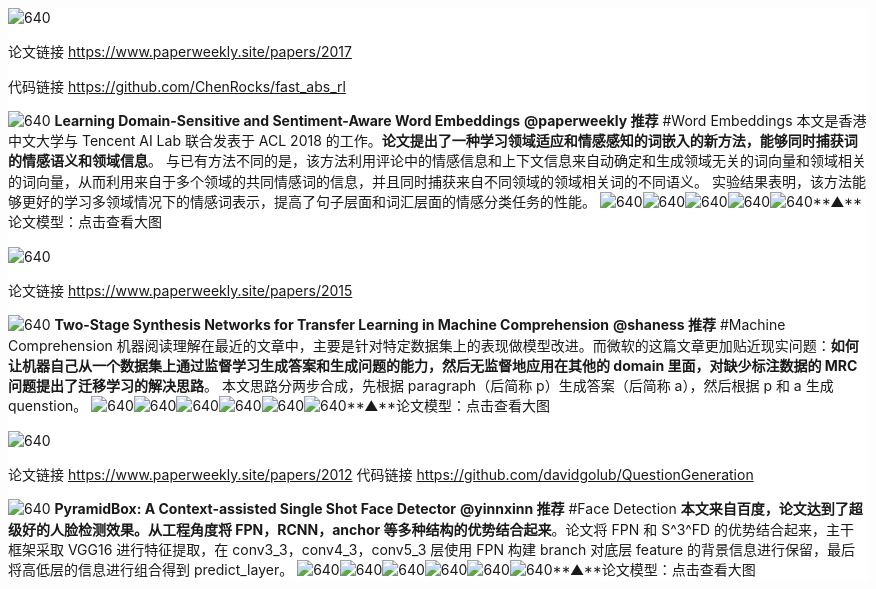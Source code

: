 ![640](https://ss.csdn.net/p?https://mmbiz.qpic.cn/mmbiz_png/VBcD02jFhgkZibRsNMpvxCZSoNUjqBFPUBRLFndeicHTmsI0o8nIUov7Ovs8lFdTx5vNhoBhCtLlzKLiakh94uxsA/640)

论文链接
https://www.paperweekly.site/papers/2017

代码链接
https://github.com/ChenRocks/fast_abs_rl


![640](https://ss.csdn.net/p?https://mmbiz.qpic.cn/mmbiz_png/VBcD02jFhgmnj5HVR9ickEOHxUiaKM0Drvm1kKqodONJWdluKYXVSiaVksJv8JyrGzSsG6O8Nt5p6aYxkA7aFuLiaQ/640)
**Learning Domain-Sensitive and Sentiment-Aware Word Embeddings**
**@paperweekly 推荐**
\#Word Embeddings
本文是香港中文大学与 Tencent AI Lab 联合发表于 ACL 2018 的工作。**论文提出了一种学习领域适应和情感感知的词嵌入的新方法，能够同时捕获词的情感语义和领域信息**。
与已有方法不同的是，该方法利用评论中的情感信息和上下文信息来自动确定和生成领域无关的词向量和领域相关的词向量，从而利用来自于多个领域的共同情感词的信息，并且同时捕获来自不同领域的领域相关词的不同语义。
实验结果表明，该方法能够更好的学习多领域情况下的情感词表示，提高了句子层面和词汇层面的情感分类任务的性能。
![640](https://ss.csdn.net/p?https://mmbiz.qpic.cn/mmbiz_png/VBcD02jFhgkZibRsNMpvxCZSoNUjqBFPURibKs7p3dCtE6yLYH2VOg6zmZtetI3f8Lmic7KjpYGVAib1qLNPaXHXWg/640)![640](https://ss.csdn.net/p?https://mmbiz.qpic.cn/mmbiz_png/VBcD02jFhgkZibRsNMpvxCZSoNUjqBFPUF4eSQQNPic1I5CD1KWIml9GbT4nPTf9uabAib256OmTM0EXjUOwQib9Lw/640)![640](https://ss.csdn.net/p?https://mmbiz.qpic.cn/mmbiz_png/VBcD02jFhgkZibRsNMpvxCZSoNUjqBFPUw37HWYyMkjc0UgRg1qWq2FqSkqXT4JxqS1S4ic8v04wXaTBtJoe5bhw/640)![640](https://ss.csdn.net/p?https://mmbiz.qpic.cn/mmbiz_png/VBcD02jFhgkZibRsNMpvxCZSoNUjqBFPU1MyYMu7B8kcXTyiapuEVnEcFaMPUzepCiaoblt6JTqclz9JQQ2sZrX7g/640)![640](https://ss.csdn.net/p?https://mmbiz.qpic.cn/mmbiz_png/VBcD02jFhgkZibRsNMpvxCZSoNUjqBFPU1NhCsnBylBQ4qkiapTsib41TDHiaU4Uwe1quAJGoia602asoRiaA8Ru8p8A/640)**▲**论文模型：点击查看大图

![640](https://ss.csdn.net/p?https://mmbiz.qpic.cn/mmbiz_png/VBcD02jFhgkZibRsNMpvxCZSoNUjqBFPUz1egUnznG8gkUvQ2ItUds2KZKn2gpSZX0Vdzgb8MPzfKogwfbzw6mg/640)

论文链接
https://www.paperweekly.site/papers/2015


![640](https://ss.csdn.net/p?https://mmbiz.qpic.cn/mmbiz_png/VBcD02jFhgmnj5HVR9ickEOHxUiaKM0DrvZkYxV68zOCas9csIEy9oS6Oop2huyXBUliaHFUVHicdamRgqibegicc0aA/640)
**Two-Stage Synthesis Networks for Transfer Learning in Machine Comprehension**
**@shaness 推荐**
\#Machine Comprehension
机器阅读理解在最近的文章中，主要是针对特定数据集上的表现做模型改进。而微软的这篇文章更加贴近现实问题：**如何让机器自己从一个数据集上通过监督学习生成答案和生成问题的能力，然后无监督地应用在其他的 domain 里面，对缺少标注数据的 MRC 问题提出了迁移学习的解决思路**。
本文思路分两步合成，先根据 paragraph（后简称 p）生成答案（后简称 a），然后根据 p 和 a 生成 quenstion。
![640](https://ss.csdn.net/p?https://mmbiz.qpic.cn/mmbiz_png/VBcD02jFhgkZibRsNMpvxCZSoNUjqBFPUpl7G1469U0K8QHw1BO7G2Gm8ia1DUNdm6nOUII5pBdlT8Ne7YFSFchQ/640)![640](https://ss.csdn.net/p?https://mmbiz.qpic.cn/mmbiz_png/VBcD02jFhgkZibRsNMpvxCZSoNUjqBFPUhY8G1ib5US025RxDBToRFFKHFaray84fvyeoloKDV1S16yiaR2Ym4Bnw/640)![640](https://ss.csdn.net/p?https://mmbiz.qpic.cn/mmbiz_png/VBcD02jFhgkZibRsNMpvxCZSoNUjqBFPUDd2yfL70oYeq5JM01BYDcgx5wKcN0Bf5HGxpLMZSibibIozxy2cjosrg/640)![640](https://ss.csdn.net/p?https://mmbiz.qpic.cn/mmbiz_png/VBcD02jFhgkZibRsNMpvxCZSoNUjqBFPUKbn5XTeibWJAiad84MQeFdpARKV2qic1pl2Yu0hQ7tB3VmZRpY2R3e6Ng/640)![640](https://ss.csdn.net/p?https://mmbiz.qpic.cn/mmbiz_png/VBcD02jFhgkZibRsNMpvxCZSoNUjqBFPU2cbIWsayuJ0fOuMhThAicvNkOicSuHicEAPHoO1NKD5Zh3BPu6Xmf0Ydw/640)![640](https://ss.csdn.net/p?https://mmbiz.qpic.cn/mmbiz_png/VBcD02jFhgkZibRsNMpvxCZSoNUjqBFPU50lklictltEWialMjqTFykIrTJFtqdOMmU4RvQicCcq2qx7icB3wLSUy7Q/640)**▲**论文模型：点击查看大图

![640](https://ss.csdn.net/p?https://mmbiz.qpic.cn/mmbiz_png/VBcD02jFhgkZibRsNMpvxCZSoNUjqBFPUSl19YpdtkrftFWtPaXyOJqzKvPA9IZq6iaOcbagZQmnCs3mY7ogUVibg/640)

论文链接
https://www.paperweekly.site/papers/2012
代码链接
https://github.com/davidgolub/QuestionGeneration


![640](https://ss.csdn.net/p?https://mmbiz.qpic.cn/mmbiz_png/VBcD02jFhgmnj5HVR9ickEOHxUiaKM0DrvibxtiaicW0ZRIwW0Kmkj9yU90UmGicL2jnnmaBY47NYicK2d7frJAcNP09w/640)
**PyramidBox: A Context-assisted Single Shot Face Detector**
**@yinnxinn 推荐**
\#Face Detection
**本文来自百度，论文达到了超级好的人脸检测效果。从工程角度将 FPN，RCNN，anchor 等多种结构的优势结合起来**。论文将 FPN 和 S^3^FD 的优势结合起来，主干框架采取 VGG16 进行特征提取，在 conv3_3，conv4_3，conv5_3 层使用 FPN 构建 branch 对底层 feature 的背景信息进行保留，最后将高低层的信息进行组合得到 predict_layer。
![640](https://ss.csdn.net/p?https://mmbiz.qpic.cn/mmbiz_png/VBcD02jFhgkZibRsNMpvxCZSoNUjqBFPU3lD1TeoFaWdYxAcZoecO3EaAJTueVYuiae6M1qNu92a5AqGWAkocWxQ/640)![640](https://ss.csdn.net/p?https://mmbiz.qpic.cn/mmbiz_png/VBcD02jFhgkZibRsNMpvxCZSoNUjqBFPUQW4T6wKGs6nTZ0LXCtfOKfdvaD6dQAteVPtAF9bLibUdicIia0icdshGuw/640)![640](https://ss.csdn.net/p?https://mmbiz.qpic.cn/mmbiz_png/VBcD02jFhgkZibRsNMpvxCZSoNUjqBFPUwvaIHnjWd6BibZSKqHWlAkHVXuKzduc12XBRSwb5Ql7HoXUgzABNUDw/640)![640](https://ss.csdn.net/p?https://mmbiz.qpic.cn/mmbiz_png/VBcD02jFhgkZibRsNMpvxCZSoNUjqBFPUg0VYDBeOzAW1Dtq4NQFS21OpAqGkupZm4rg8xjicTX8OoFeDjxQrDfQ/640)![640](https://ss.csdn.net/p?https://mmbiz.qpic.cn/mmbiz_png/VBcD02jFhgkZibRsNMpvxCZSoNUjqBFPUjKOce5Lib891Fgicib73VibWylH04ZeaoroPVvGngByr2UsTpPic7VWjaYQ/640)![640](https://ss.csdn.net/p?https://mmbiz.qpic.cn/mmbiz_png/VBcD02jFhgkZibRsNMpvxCZSoNUjqBFPU5LCcg6ibQ2LR9crc14ibREbZEneEkPnZUQjAD9mLlk4YhOQ93zcwEgqw/640)**▲**论文模型：点击查看大图
